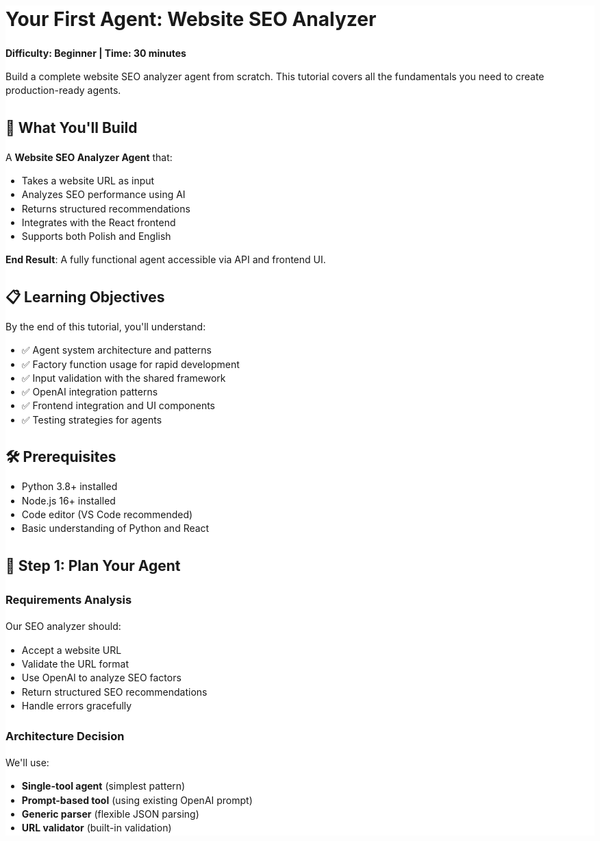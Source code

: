 # Your First Agent: Website SEO Analyzer

**Difficulty: Beginner | Time: 30 minutes**

Build a complete website SEO analyzer agent from scratch. This tutorial covers all the fundamentals you need to create production-ready agents.

## 🎯 What You'll Build

A **Website SEO Analyzer Agent** that:
- Takes a website URL as input
- Analyzes SEO performance using AI
- Returns structured recommendations
- Integrates with the React frontend
- Supports both Polish and English

**End Result**: A fully functional agent accessible via API and frontend UI.

## 📋 Learning Objectives

By the end of this tutorial, you'll understand:
- ✅ Agent system architecture and patterns
- ✅ Factory function usage for rapid development
- ✅ Input validation with the shared framework
- ✅ OpenAI integration patterns
- ✅ Frontend integration and UI components
- ✅ Testing strategies for agents

## 🛠️ Prerequisites

- Python 3.8+ installed
- Node.js 16+ installed
- Code editor (VS Code recommended)
- Basic understanding of Python and React

## 📝 Step 1: Plan Your Agent

### Requirements Analysis
Our SEO analyzer should:
- Accept a website URL
- Validate the URL format
- Use OpenAI to analyze SEO factors
- Return structured SEO recommendations
- Handle errors gracefully

### Architecture Decision
We'll use:
- **Single-tool agent** (simplest pattern)
- **Prompt-based tool** (using existing OpenAI prompt)
- **Generic parser** (flexible JSON parsing)
- **URL validator** (built-in validation)
